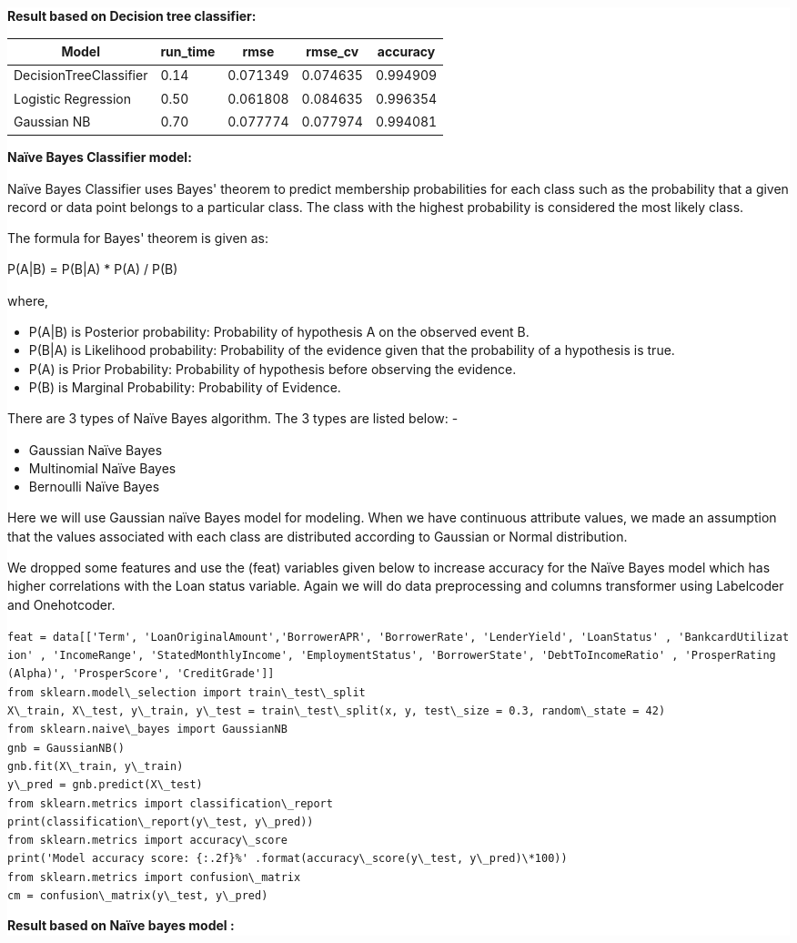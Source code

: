 **Result based on Decision tree classifier:**

| Model | run\_time | rmse | rmse\_cv | accuracy |
| --- | --- | --- | --- | --- |
| DecisionTreeClassifier | 0.14 | 0.071349 | 0.074635 | 0.994909 |
| Logistic Regression    | 0.50 | 0.061808 | 0.084635 | 0.996354 |
| Gaussian NB | 0.70 | 0.077774 | 0.077974 | 0.994081 |


**Naïve Bayes Classifier model:**

Naïve Bayes Classifier uses Bayes' theorem to predict membership probabilities for each class such as the probability that a given record or data point belongs to a particular class. The class with the highest probability is considered the most likely class.

The formula for Bayes' theorem is given as:

P(A|B) = P(B|A) \* P(A) / P(B)

where,

- P(A|B) is Posterior probability: Probability of hypothesis A on the observed event B.
- P(B|A) is Likelihood probability: Probability of the evidence given that the probability of a hypothesis is true.
- P(A) is Prior Probability: Probability of hypothesis before observing the evidence.
- P(B) is Marginal Probability: Probability of Evidence.

There are 3 types of Naïve Bayes algorithm. The 3 types are listed below: -

- Gaussian Naïve Bayes
- Multinomial Naïve Bayes
- Bernoulli Naïve Bayes

Here we will use Gaussian naïve Bayes model for modeling. When we have continuous attribute values, we made an assumption that the values associated with each class are distributed according to Gaussian or Normal distribution.

We dropped some features and use the (feat) variables given below to increase accuracy for the Naïve Bayes model which has higher correlations with the Loan status variable. Again we will do data preprocessing and columns transformer using Labelcoder and Onehotcoder.

```
feat = data[['Term', 'LoanOriginalAmount','BorrowerAPR', 'BorrowerRate', 'LenderYield', 'LoanStatus' , 'BankcardUtilization' , 'IncomeRange', 'StatedMonthlyIncome', 'EmploymentStatus', 'BorrowerState', 'DebtToIncomeRatio' , 'ProsperRating (Alpha)', 'ProsperScore', 'CreditGrade']]
from sklearn.model\_selection import train\_test\_split
X\_train, X\_test, y\_train, y\_test = train\_test\_split(x, y, test\_size = 0.3, random\_state = 42)
from sklearn.naive\_bayes import GaussianNB
gnb = GaussianNB()
gnb.fit(X\_train, y\_train)
y\_pred = gnb.predict(X\_test)
from sklearn.metrics import classification\_report
print(classification\_report(y\_test, y\_pred))
from sklearn.metrics import accuracy\_score
print('Model accuracy score: {:.2f}%' .format(accuracy\_score(y\_test, y\_pred)\*100))
from sklearn.metrics import confusion\_matrix
cm = confusion\_matrix(y\_test, y\_pred)
```
**Result based on Naïve bayes model :**
